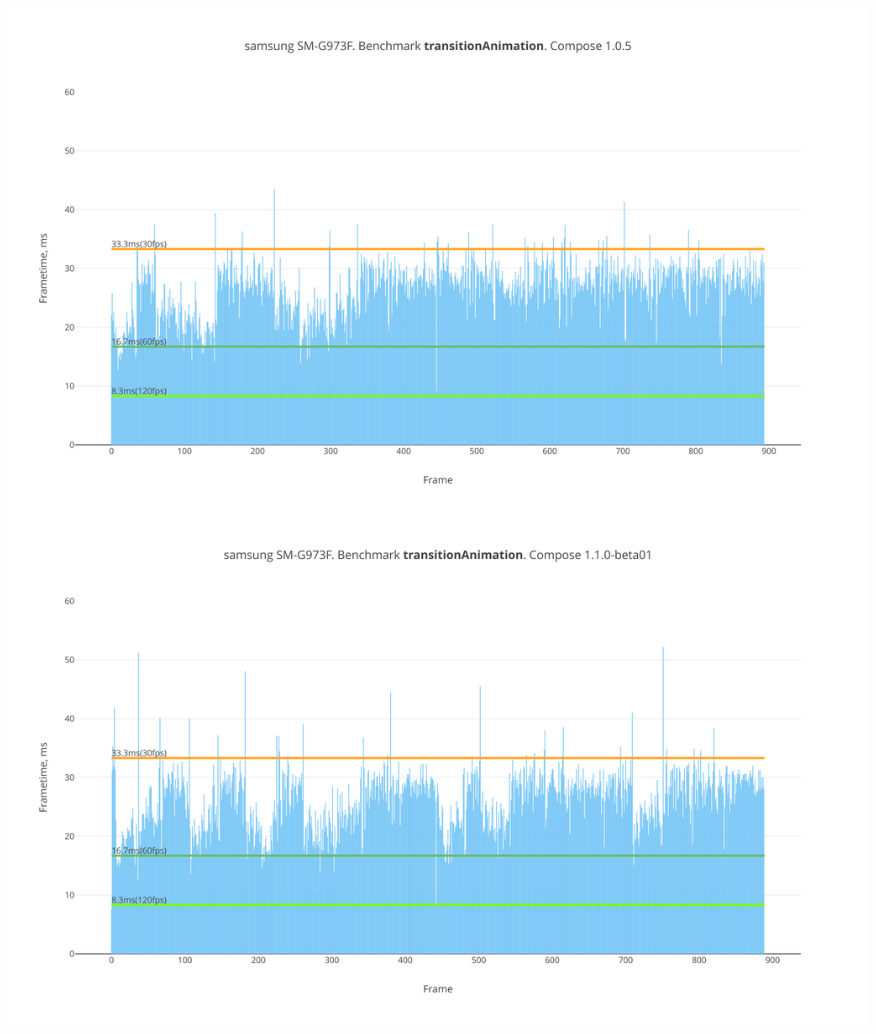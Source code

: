 ![compose_1.0.5_transitionAnimation_benchmark.svg](benchmark/compose_1.0.5_transitionAnimation_benchmark.svg)
![compose_1.1.0-beta01_transitionAnimation_benchmark.svg](benchmark/compose_1.1.0-beta01_transitionAnimation_benchmark.svg)